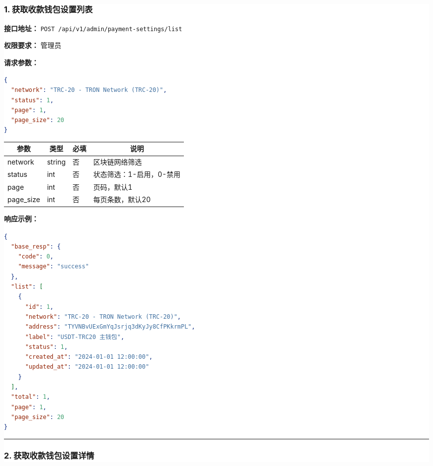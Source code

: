 ### 1. 获取收款钱包设置列表

**接口地址：** `POST /api/v1/admin/payment-settings/list`

**权限要求：** 管理员

**请求参数：**
```json
{
  "network": "TRC-20 - TRON Network (TRC-20)",
  "status": 1,
  "page": 1,
  "page_size": 20
}
```

| 参数 | 类型 | 必填 | 说明 |
|------|------|------|------|
| network | string | 否 | 区块链网络筛选 |
| status | int | 否 | 状态筛选：1-启用，0-禁用 |
| page | int | 否 | 页码，默认1 |
| page_size | int | 否 | 每页条数，默认20 |

**响应示例：**
```json
{
  "base_resp": {
    "code": 0,
    "message": "success"
  },
  "list": [
    {
      "id": 1,
      "network": "TRC-20 - TRON Network (TRC-20)",
      "address": "TYVNBvUExGmYqJsrjq3dKyJy8CfPKkrmPL",
      "label": "USDT-TRC20 主钱包",
      "status": 1,
      "created_at": "2024-01-01 12:00:00",
      "updated_at": "2024-01-01 12:00:00"
    }
  ],
  "total": 1,
  "page": 1,
  "page_size": 20
}
```

---

### 2. 获取收款钱包设置详情
